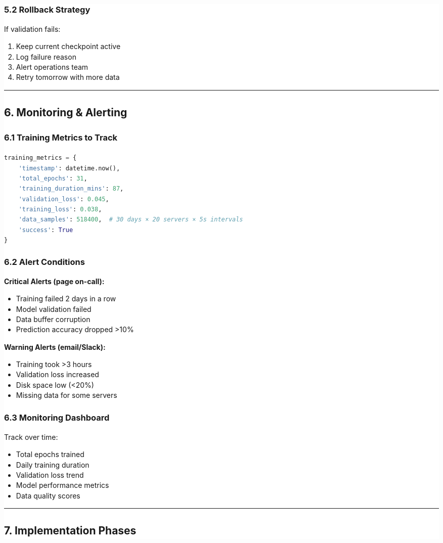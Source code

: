 ### 5.2 Rollback Strategy

If validation fails:
1. Keep current checkpoint active
2. Log failure reason
3. Alert operations team
4. Retry tomorrow with more data

---

## 6. Monitoring & Alerting

### 6.1 Training Metrics to Track

```python
training_metrics = {
    'timestamp': datetime.now(),
    'total_epochs': 31,
    'training_duration_mins': 87,
    'validation_loss': 0.045,
    'training_loss': 0.038,
    'data_samples': 518400,  # 30 days × 20 servers × 5s intervals
    'success': True
}
```

### 6.2 Alert Conditions

**Critical Alerts (page on-call):**
- Training failed 2 days in a row
- Model validation failed
- Data buffer corruption
- Prediction accuracy dropped >10%

**Warning Alerts (email/Slack):**
- Training took >3 hours
- Validation loss increased
- Disk space low (<20%)
- Missing data for some servers

### 6.3 Monitoring Dashboard

Track over time:
- Total epochs trained
- Daily training duration
- Validation loss trend
- Model performance metrics
- Data quality scores

---

## 7. Implementation Phases
